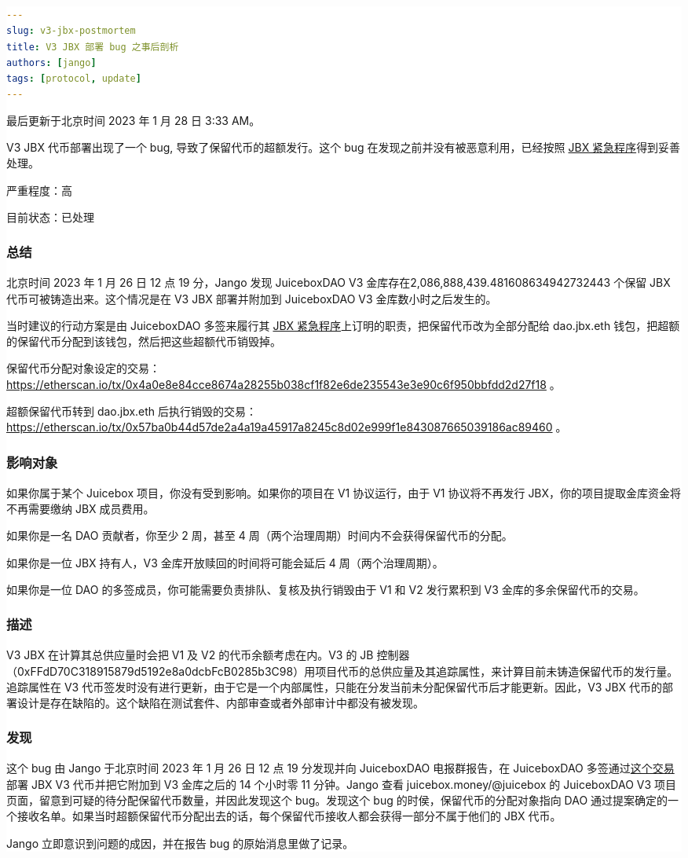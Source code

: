 ```yaml
---
slug: v3-jbx-postmortem
title: V3 JBX 部署 bug 之事后剖析
authors: [jango]
tags: [protocol, update]
---
```


最后更新于北京时间 2023 年 1 月 28 日 3:33 AM。 

V3 JBX 代币部署出现了一个 bug, 导致了保留代币的超额发行。这个 bug 在发现之前并没有被恶意利用，已经按照 [JBX 紧急程序](https://docs.juicebox.money/dao/security/emergency/)得到妥善处理。

严重程度：高

目前状态：已处理

### 总结

北京时间 2023 年 1 月 26 日 12 点 19 分，Jango 发现 JuiceboxDAO V3 金库存在2,086,888,439.481608634942732443 个保留 JBX 代币可被铸造出来。这个情况是在 V3 JBX 部署并附加到 JuiceboxDAO V3 金库数小时之后发生的。

当时建议的行动方案是由 JuiceboxDAO 多签来履行其 [JBX 紧急程序](https://docs.juicebox.money/dao/security/emergency/)上订明的职责，把保留代币改为全部分配给 dao.jbx.eth 钱包，把超额的保留代币分配到该钱包，然后把这些超额代币销毁掉。

保留代币分配对象设定的交易：https://etherscan.io/tx/0x4a0e8e84cce8674a28255b038cf1f82e6de235543e3e90c6f950bbfdd2d27f18 。

超额保留代币转到 dao.jbx.eth 后执行销毁的交易：https://etherscan.io/tx/0x57ba0b44d57de2a4a19a45917a8245c8d02e999f1e843087665039186ac89460 。

### 影响对象

如果你属于某个 Juicebox 项目，你没有受到影响。如果你的项目在 V1 协议运行，由于 V1 协议将不再发行 JBX，你的项目提取金库资金将不再需要缴纳 JBX 成员费用。

如果你是一名 DAO 贡献者，你至少 2 周，甚至 4 周（两个治理周期）时间内不会获得保留代币的分配。

如果你是一位 JBX 持有人，V3 金库开放赎回的时间将可能会延后 4 周（两个治理周期）。

如果你是一位 DAO 的多签成员，你可能需要负责排队、复核及执行销毁由于 V1 和 V2 发行累积到 V3 金库的多余保留代币的交易。

### 描述

V3 JBX 在计算其总供应量时会把 V1 及 V2 的代币余额考虑在内。V3 的 JB 控制器（0xFFdD70C318915879d5192e8a0dcbFcB0285b3C98）用项目代币的总供应量及其追踪属性，来计算目前未铸造保留代币的发行量。追踪属性在 V3 代币签发时没有进行更新，由于它是一个内部属性，只能在分发当前未分配保留代币后才能更新。因此，V3 JBX 代币的部署设计是存在缺陷的。这个缺陷在测试套件、内部审查或者外部审计中都没有被发现。

### 发现

这个 bug 由 Jango 于北京时间 2023 年 1 月 26 日 12 点 19 分发现并向 JuiceboxDAO 电报群报告，在 JuiceboxDAO 多签通过[这个交易](https://etherscan.io/tx/0x66772bc33f6dc3555edbe3564501470dac01e956831535c31ce70ae44b6b5f63)部署 JBX V3 代币并把它附加到 V3 金库之后的 14 个小时零 11 分钟。Jango 查看 juicebox.money/@juicebox 的 JuiceboxDAO V3 项目页面，留意到可疑的待分配保留代币数量，并因此发现这个 bug。发现这个 bug 的时侯，保留代币的分配对象指向 DAO 通过提案确定的一个接收名单。如果当时超额保留代币分配出去的话，每个保留代币接收人都会获得一部分不属于他们的 JBX 代币。

Jango 立即意识到问题的成因，并在报告 bug 的原始消息里做了记录。
